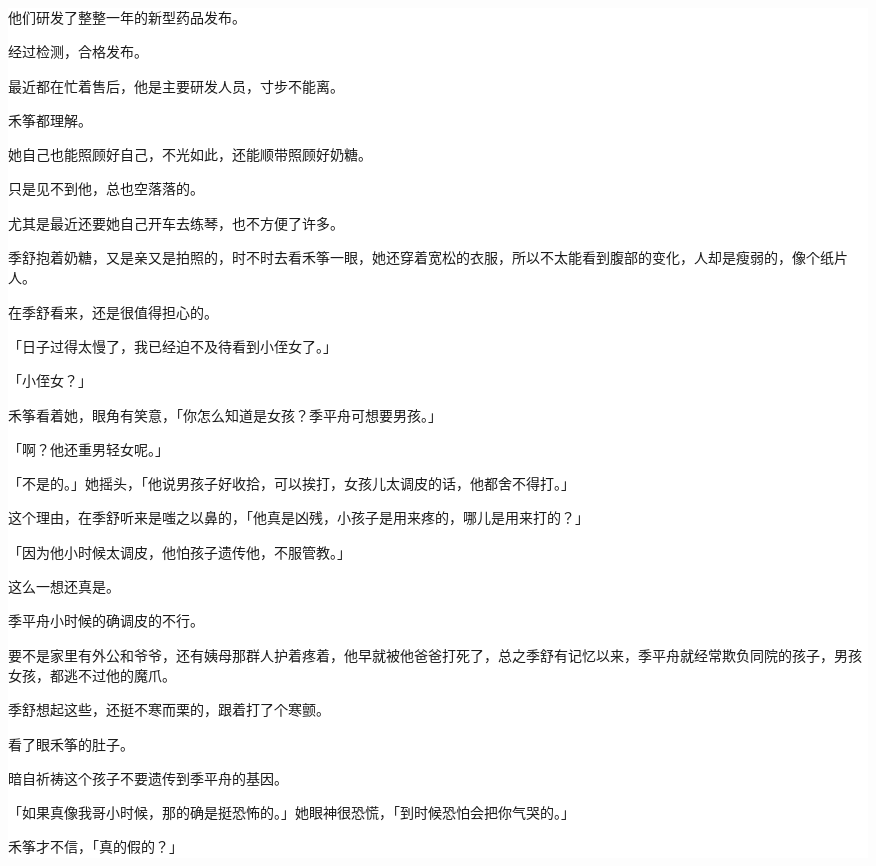 
他们研发了整整一年的新型药品发布。


经过检测，合格发布。


最近都在忙着售后，他是主要研发人员，寸步不能离。


禾筝都理解。


她自己也能照顾好自己，不光如此，还能顺带照顾好奶糖。


只是见不到他，总也空落落的。


尤其是最近还要她自己开车去练琴，也不方便了许多。


季舒抱着奶糖，又是亲又是拍照的，时不时去看禾筝一眼，她还穿着宽松的衣服，所以不太能看到腹部的变化，人却是瘦弱的，像个纸片人。


在季舒看来，还是很值得担心的。


「日子过得太慢了，我已经迫不及待看到小侄女了。」


「小侄女？」


禾筝看着她，眼角有笑意，「你怎么知道是女孩？季平舟可想要男孩。」


「啊？他还重男轻女呢。」


「不是的。」她摇头，「他说男孩子好收拾，可以挨打，女孩儿太调皮的话，他都舍不得打。」


这个理由，在季舒听来是嗤之以鼻的，「他真是凶残，小孩子是用来疼的，哪儿是用来打的？」


「因为他小时候太调皮，他怕孩子遗传他，不服管教。」


这么一想还真是。


季平舟小时候的确调皮的不行。


要不是家里有外公和爷爷，还有姨母那群人护着疼着，他早就被他爸爸打死了，总之季舒有记忆以来，季平舟就经常欺负同院的孩子，男孩女孩，都逃不过他的魔爪。


季舒想起这些，还挺不寒而栗的，跟着打了个寒颤。


看了眼禾筝的肚子。


暗自祈祷这个孩子不要遗传到季平舟的基因。


「如果真像我哥小时候，那的确是挺恐怖的。」她眼神很恐慌，「到时候恐怕会把你气哭的。」


禾筝才不信，「真的假的？」

